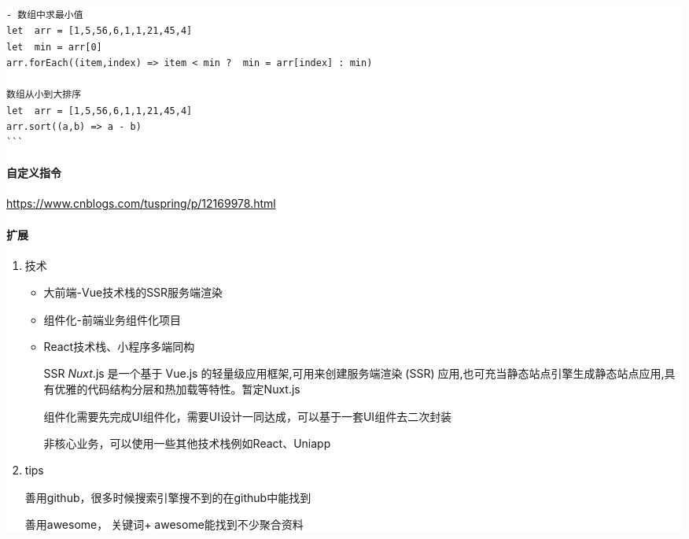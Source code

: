     - 数组中求最小值
    let  arr = [1,5,56,6,1,1,21,45,4]
    let  min = arr[0]
    arr.forEach((item,index) => item < min ?  min = arr[index] : min)
    
    数组从小到大排序
    let  arr = [1,5,56,6,1,1,21,45,4]
    arr.sort((a,b) => a - b)
    ```

    


#### 自定义指令

<https://www.cnblogs.com/tuspring/p/12169978.html>



#### 扩展

1. 技术

   - 大前端-Vue技术栈的SSR服务端渲染

   - 组件化-前端业务组件化项目

   - React技术栈、小程序多端同构

     SSR *Nuxt*.js 是一个基于 Vue.js 的轻量级应用框架,可用来创建服务端渲染 (SSR) 应用,也可充当静态站点引擎生成静态站点应用,具有优雅的代码结构分层和热加载等特性。暂定Nuxt.js

     组件化需要先完成UI组件化，需要UI设计一同达成，可以基于一套UI组件去二次封装

     非核心业务，可以使用一些其他技术栈例如React、Uniapp

2. tips

   善用github，很多时候搜索引擎搜不到的在github中能找到

   善用awesome， 关键词+ awesome能找到不少聚合资料






